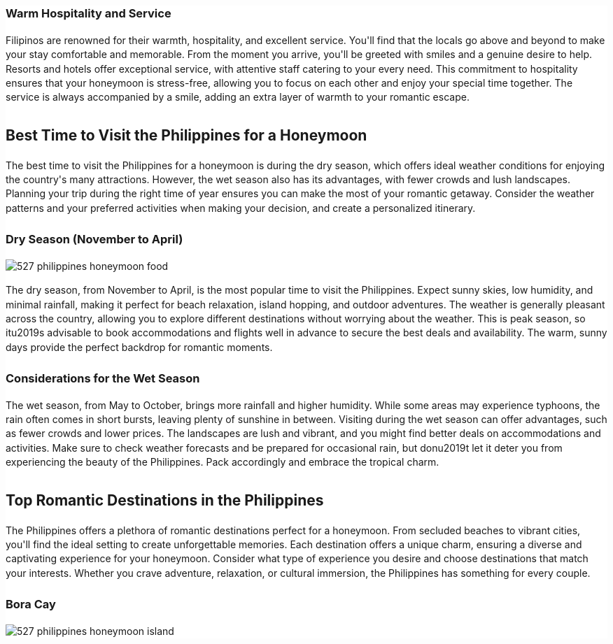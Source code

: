 ### Warm Hospitality and Service

Filipinos are renowned for their warmth, hospitality, and excellent service. You'll find that the locals go above and beyond to make your stay comfortable and memorable. From the moment you arrive, you'll be greeted with smiles and a genuine desire to help. Resorts and hotels offer exceptional service, with attentive staff catering to your every need. This commitment to hospitality ensures that your honeymoon is stress-free, allowing you to focus on each other and enjoy your special time together. The service is always accompanied by a smile, adding an extra layer of warmth to your romantic escape.

## Best Time to Visit the Philippines for a Honeymoon

The best time to visit the Philippines for a honeymoon is during the dry season, which offers ideal weather conditions for enjoying the country's many attractions. However, the wet season also has its advantages, with fewer crowds and lush landscapes. Planning your trip during the right time of year ensures you can make the most of your romantic getaway. Consider the weather patterns and your preferred activities when making your decision, and create a personalized itinerary.

### Dry Season (November to April)

![527 philippines honeymoon food](/img/527-philippines-honeymoon-food.webp)

The dry season, from November to April, is the most popular time to visit the Philippines. Expect sunny skies, low humidity, and minimal rainfall, making it perfect for beach relaxation, island hopping, and outdoor adventures. The weather is generally pleasant across the country, allowing you to explore different destinations without worrying about the weather. This is peak season, so itu2019s advisable to book accommodations and flights well in advance to secure the best deals and availability. The warm, sunny days provide the perfect backdrop for romantic moments.

### Considerations for the Wet Season

The wet season, from May to October, brings more rainfall and higher humidity. While some areas may experience typhoons, the rain often comes in short bursts, leaving plenty of sunshine in between. Visiting during the wet season can offer advantages, such as fewer crowds and lower prices. The landscapes are lush and vibrant, and you might find better deals on accommodations and activities. Make sure to check weather forecasts and be prepared for occasional rain, but donu2019t let it deter you from experiencing the beauty of the Philippines. Pack accordingly and embrace the tropical charm.

## Top Romantic Destinations in the Philippines

The Philippines offers a plethora of romantic destinations perfect for a honeymoon. From secluded beaches to vibrant cities, you'll find the ideal setting to create unforgettable memories. Each destination offers a unique charm, ensuring a diverse and captivating experience for your honeymoon. Consider what type of experience you desire and choose destinations that match your interests. Whether you crave adventure, relaxation, or cultural immersion, the Philippines has something for every couple.

### Bora Cay

![527 philippines honeymoon island](/img/527-philippines-honeymoon-island.webp)
